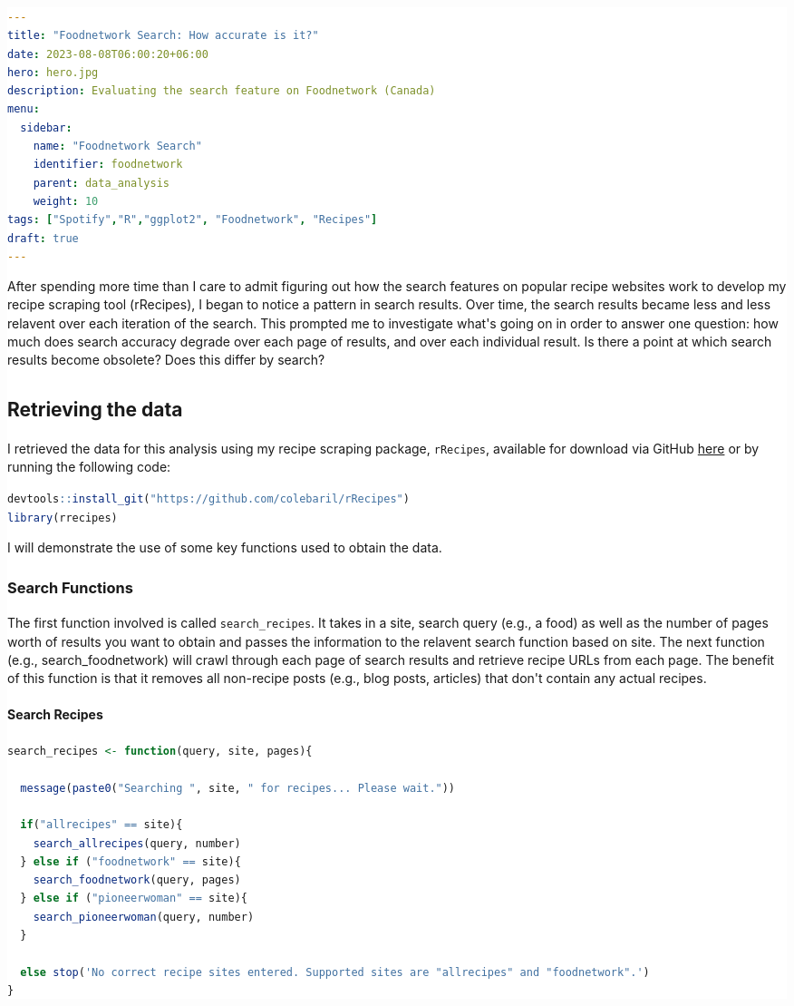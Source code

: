 ```yaml
---
title: "Foodnetwork Search: How accurate is it?"
date: 2023-08-08T06:00:20+06:00
hero: hero.jpg
description: Evaluating the search feature on Foodnetwork (Canada)
menu:
  sidebar:
    name: "Foodnetwork Search"
    identifier: foodnetwork
    parent: data_analysis
    weight: 10
tags: ["Spotify","R","ggplot2", "Foodnetwork", "Recipes"]
draft: true
---
```




After spending more time than I care to admit figuring out how the search features on popular recipe websites work to develop my recipe scraping tool (rRecipes), I began to notice a pattern in search results. Over time, the search results became less and less relavent over each iteration of the search. This prompted me to investigate what's going on in order to answer one question: how much does search accuracy degrade over each page of results, and over each individual result. Is there a point at which search results become obsolete? Does this differ by search? 

## Retrieving the data

I retrieved the data for this analysis using my recipe scraping package, `rRecipes`, available for download via GitHub [here]() or by running the following code:

```r
devtools::install_git("https://github.com/colebaril/rRecipes")
library(rrecipes)
```

I will demonstrate the use of some key functions used to obtain the data. 

### Search Functions

The first function involved is called `search_recipes`. It takes in a site, search query (e.g., a food) as well as the number of pages worth of results you want to obtain and passes the information to the relavent search function based on site. The next function (e.g., search_foodnetwork) will crawl through each page of search results and retrieve recipe URLs from each page. The benefit of this function is that it removes all non-recipe posts (e.g., blog posts, articles) that don't contain any actual recipes. 

#### Search Recipes

```r
search_recipes <- function(query, site, pages){

  message(paste0("Searching ", site, " for recipes... Please wait."))

  if("allrecipes" == site){
    search_allrecipes(query, number)
  } else if ("foodnetwork" == site){
    search_foodnetwork(query, pages)
  } else if ("pioneerwoman" == site){
    search_pioneerwoman(query, number)
  }

  else stop('No correct recipe sites entered. Supported sites are "allrecipes" and "foodnetwork".')
}
```
